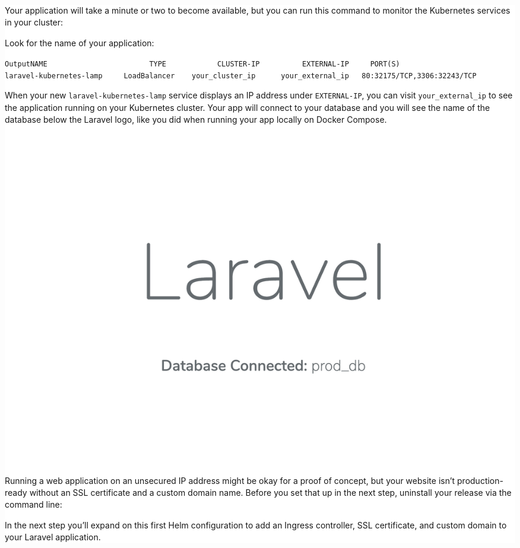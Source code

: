 Your application will take a minute or two to become available, but you can run this command to monitor the Kubernetes services in your cluster:

Look for the name of your application:

```
OutputNAME                        TYPE            CLUSTER-IP          EXTERNAL-IP     PORT(S)
laravel-kubernetes-lamp     LoadBalancer    your_cluster_ip      your_external_ip   80:32175/TCP,3306:32243/TCP

```

When your new `laravel-kubernetes-lamp` service displays an IP address under `EXTERNAL-IP`, you can visit `your_external_ip` to see the application running on your Kubernetes cluster. Your app will connect to your database and you will see the name of the database below the Laravel logo, like you did when running your app locally on Docker Compose.

![](_resources/laravel_k8s3_9ac9b40c2f4c41f9928bc9467f070a8c.png)

Running a web application on an unsecured IP address might be okay for a proof of concept, but your website isn’t production-ready without an SSL certificate and a custom domain name. Before you set that up in the next step, uninstall your release via the command line:

In the next step you’ll expand on this first Helm configuration to add an Ingress controller, SSL certificate, and custom domain to your Laravel application.
